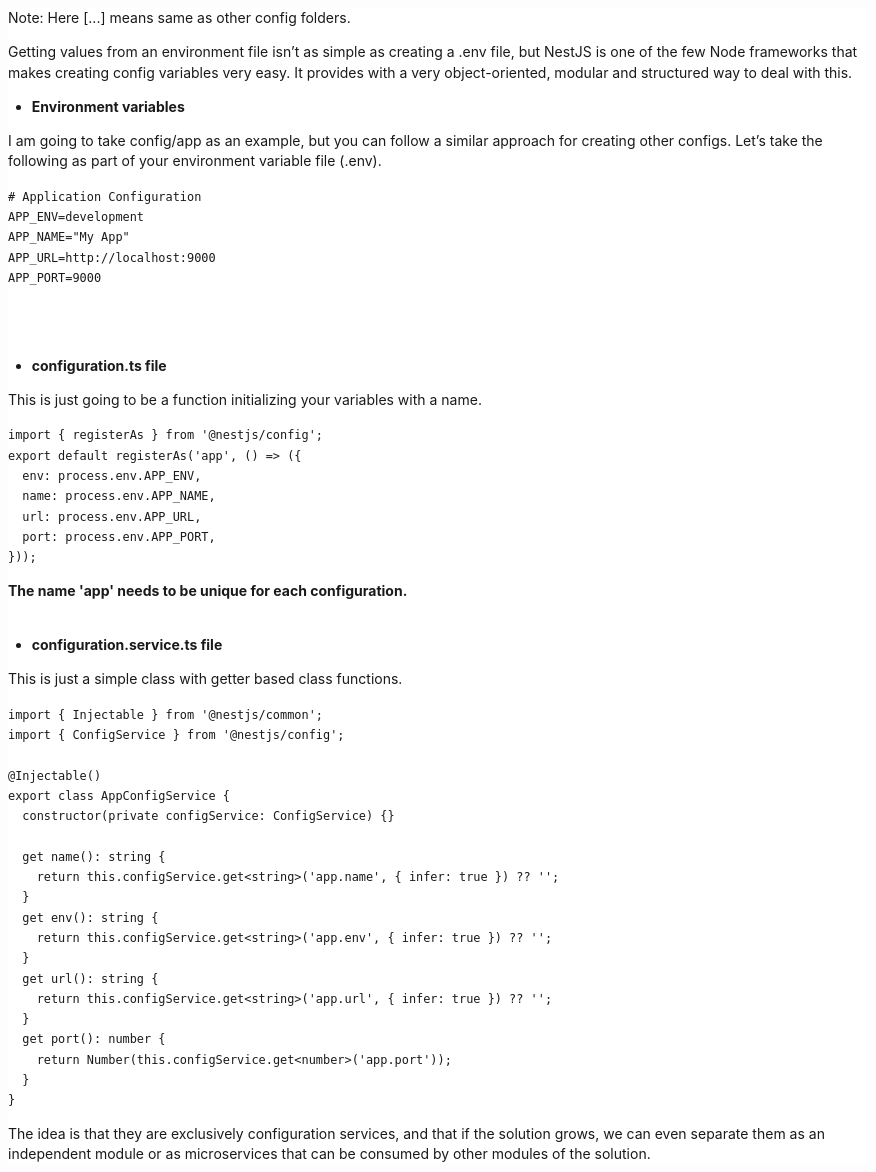 Note: Here [...] means same as other config folders.

Getting values from an environment file isn’t as simple as creating a .env file, but NestJS is one of the few Node frameworks that makes creating config variables very easy. It provides with a very object-oriented, modular and structured way to deal with this.

- **Environment variables**

I am going to take config/app as an example, but you can
follow a similar approach for creating other configs. Let’s take the following
as part of your environment variable file (.env).

```
# Application Configuration
APP_ENV=development
APP_NAME="My App"
APP_URL=http://localhost:9000
APP_PORT=9000
```
<br>
<br>

- **configuration.ts file**
  
This is just going to be a function initializing your variables with a name.

```
import { registerAs } from '@nestjs/config';
export default registerAs('app', () => ({
  env: process.env.APP_ENV,
  name: process.env.APP_NAME,
  url: process.env.APP_URL,
  port: process.env.APP_PORT,
}));
```

**The name 'app' needs to be unique for each configuration.**
<br>
<br>
- **configuration.service.ts file**

This is just a simple class with getter based class functions.

```
import { Injectable } from '@nestjs/common';
import { ConfigService } from '@nestjs/config';

@Injectable()
export class AppConfigService {
  constructor(private configService: ConfigService) {}

  get name(): string {
    return this.configService.get<string>('app.name', { infer: true }) ?? '';
  }
  get env(): string {
    return this.configService.get<string>('app.env', { infer: true }) ?? '';
  }
  get url(): string {
    return this.configService.get<string>('app.url', { infer: true }) ?? '';
  }
  get port(): number {
    return Number(this.configService.get<number>('app.port'));
  }
}
```
The idea is that they are exclusively configuration services, and that if the solution grows, we can even separate them as an independent module or as microservices that can be consumed by other modules of the solution.
<br>